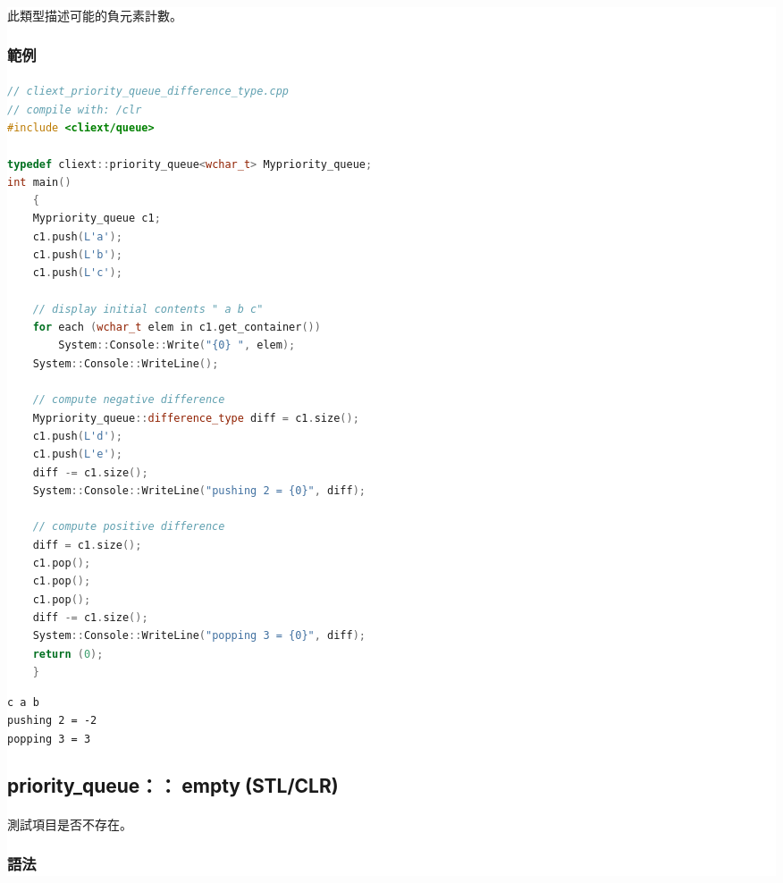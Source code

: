 此類型描述可能的負元素計數。

### <a name="example"></a>範例

```cpp
// cliext_priority_queue_difference_type.cpp
// compile with: /clr
#include <cliext/queue>

typedef cliext::priority_queue<wchar_t> Mypriority_queue;
int main()
    {
    Mypriority_queue c1;
    c1.push(L'a');
    c1.push(L'b');
    c1.push(L'c');

    // display initial contents " a b c"
    for each (wchar_t elem in c1.get_container())
        System::Console::Write("{0} ", elem);
    System::Console::WriteLine();

    // compute negative difference
    Mypriority_queue::difference_type diff = c1.size();
    c1.push(L'd');
    c1.push(L'e');
    diff -= c1.size();
    System::Console::WriteLine("pushing 2 = {0}", diff);

    // compute positive difference
    diff = c1.size();
    c1.pop();
    c1.pop();
    c1.pop();
    diff -= c1.size();
    System::Console::WriteLine("popping 3 = {0}", diff);
    return (0);
    }
```

```Output
c a b
pushing 2 = -2
popping 3 = 3
```

## <a name="priority_queueempty-stlclr"></a><a name="empty"></a> priority_queue：： empty (STL/CLR) 

測試項目是否不存在。

### <a name="syntax"></a>語法
